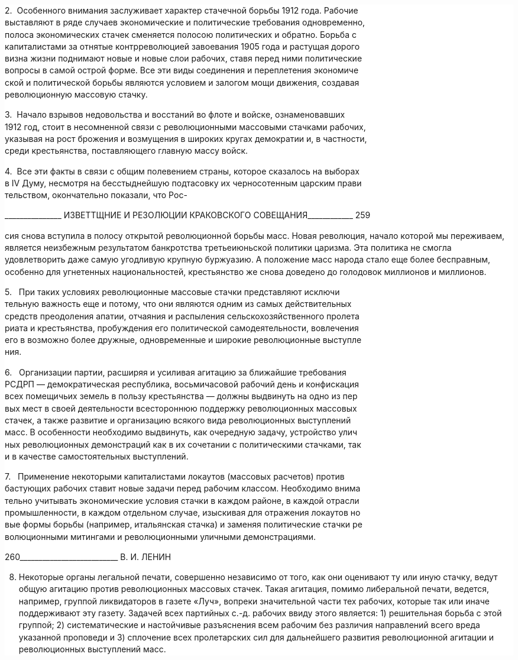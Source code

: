 2.  Особенного внимания заслуживает характер стачечной борьбы 1912 года. Рабочие  
выставляют в ряде случаев экономические и политические требования одновременно,  
полоса экономических стачек сменяется полосою политических и обратно. Борьба с  
капиталистами за отнятые контрреволюцией завоевания 1905 года и растущая дорого­  
визна жизни поднимают новые и новые слои рабочих, ставя перед ними политические  
вопросы в самой острой форме. Все эти виды соединения и переплетения экономиче­  
ской и политической борьбы являются условием и залогом мощи движения, создавая  
революционную массовую стачку.

3.  Начало взрывов недовольства и восстаний во флоте и войске, ознаменовавших  
1912 год, стоит в несомненной связи с революционными массовыми стачками рабочих,  
указывая на рост брожения и возмущения в широких кругах демократии и, в частности,  
среди крестьянства, поставляющего главную массу войск.

4.  Все эти факты в связи с общим полевением страны, которое сказалось на выборах  
в IV Думу, несмотря на бесстыднейшую подтасовку их черносотенным царским прави­  
тельством, окончательно показали, что Рос-

  

_______________ ИЗВЕТТЩНИЕ И РЕЗОЛЮЦИИ КРАКОВСКОГО СОВЕЩАНИЯ____________ 259

сия снова вступила в полосу открытой революционной борьбы масс. Новая революция, начало которой мы переживаем, является неизбежным результатом банкротства третьеиюньской политики царизма. Эта политика не смогла удовлетворить даже самую угодливую крупную буржуазию. А положение масс народа стало еще более бесправ­ным, особенно для угнетенных национальностей, крестьянство же снова доведено до голодовок миллионов и миллионов.

5.   При таких условиях революционные массовые стачки представляют исключи­  
тельную важность еще и потому, что они являются одним из самых действительных  
средств преодоления апатии, отчаяния и распыления сельскохозяйственного пролета­  
риата и крестьянства, пробуждения его политической самодеятельности, вовлечения  
его в возможно более дружные, одновременные и широкие революционные выступле­  
ния.

6.   Организации партии, расширяя и усиливая агитацию за ближайшие требования  
РСДРП — демократическая республика, восьмичасовой рабочий день и конфискация  
всех помещичьих земель в пользу крестьянства — должны выдвинуть на одно из пер­  
вых мест в своей деятельности всестороннюю поддержку революционных массовых  
стачек, а также развитие и организацию всякого вида революционных выступлений  
масс. В особенности необходимо выдвинуть, как очередную задачу, устройство улич­  
ных революционных демонстраций как в их сочетании с политическими стачками, так  
и в качестве самостоятельных выступлений.

7.   Применение некоторыми капиталистами локаутов (массовых расчетов) против  
бастующих рабочих ставит новые задачи перед рабочим классом. Необходимо внима­  
тельно учитывать экономические условия стачки в каждом районе, в каждой отрасли  
промышленности, в каждом отдельном случае, изыскивая для отражения локаутов но­  
вые формы борьбы (например, итальянская стачка) и заменяя политические стачки ре­  
волюционными митингами и революционными уличными демонстрациями.

  

260__________________________ В. И. ЛЕНИН

8. Некоторые органы легальной печати, совершенно независимо от того, как они оценивают ту или иную стачку, ведут общую агитацию против революционных массо­вых стачек. Такая агитация, помимо либеральной печати, ведется, например, группой ликвидаторов в газете «Луч», вопреки значительной части тех рабочих, которые так или иначе поддерживают эту газету. Задачей всех партийных с.-д. рабочих ввиду этого является: 1) решительная борьба с этой группой; 2) систематические и настойчивые разъяснения всем рабочим без различия направлений всего вреда указанной проповеди и 3) сплочение всех пролетарских сил для дальнейшего развития революционной аги­тации и революционных выступлений масс.
